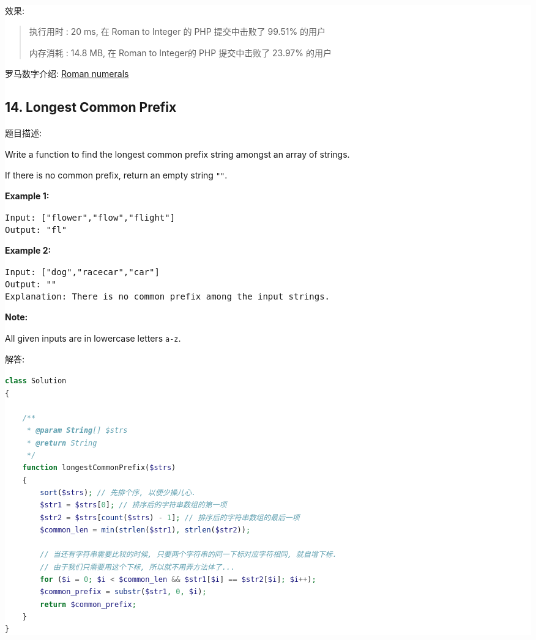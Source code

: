 效果:

> 执行用时 : 20 ms, 在 Roman to Integer 的 PHP 提交中击败了 99.51% 的用户
> 
> 内存消耗 : 14.8 MB, 在 Roman to Integer的 PHP 提交中击败了 23.97% 的用户

罗马数字介绍: [Roman numerals](https://en.wikipedia.org/wiki/Roman_numerals)


## 14. Longest Common Prefix

题目描述:


Write a function to find the longest common prefix string amongst an array of strings.

If there is no common prefix, return an empty string `""`.

**Example 1:**


<pre>
Input: ["flower","flow","flight"]
Output: "fl"
</pre>


**Example 2:**


<pre>
Input: ["dog","racecar","car"]
Output: ""
Explanation: There is no common prefix among the input strings.
</pre>


**Note:**

All given inputs are in lowercase letters `a-z`.


解答:

```php
class Solution 
{

    /**
     * @param String[] $strs
     * @return String
     */
    function longestCommonPrefix($strs) 
    {
        sort($strs); // 先排个序, 以便少操儿心.
        $str1 = $strs[0]; // 排序后的字符串数组的第一项
        $str2 = $strs[count($strs) - 1]; // 排序后的字符串数组的最后一项
        $common_len = min(strlen($str1), strlen($str2));

        // 当还有字符串需要比较的时候, 只要两个字符串的同一下标对应字符相同, 就自增下标.
        // 由于我们只需要用这个下标, 所以就不用弄方法体了... 
        for ($i = 0; $i < $common_len && $str1[$i] == $str2[$i]; $i++);
        $common_prefix = substr($str1, 0, $i);
        return $common_prefix;
    }
}
```
